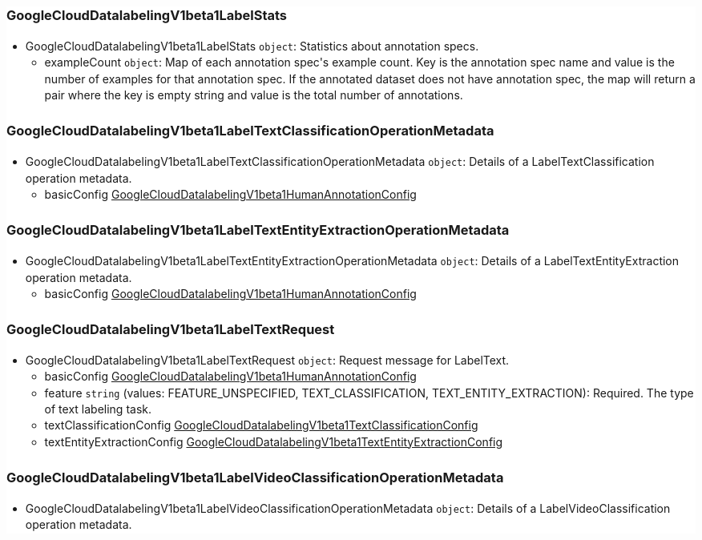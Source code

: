### GoogleCloudDatalabelingV1beta1LabelStats
* GoogleCloudDatalabelingV1beta1LabelStats `object`: Statistics about annotation specs.
  * exampleCount `object`: Map of each annotation spec's example count. Key is the annotation spec name and value is the number of examples for that annotation spec. If the annotated dataset does not have annotation spec, the map will return a pair where the key is empty string and value is the total number of annotations.

### GoogleCloudDatalabelingV1beta1LabelTextClassificationOperationMetadata
* GoogleCloudDatalabelingV1beta1LabelTextClassificationOperationMetadata `object`: Details of a LabelTextClassification operation metadata.
  * basicConfig [GoogleCloudDatalabelingV1beta1HumanAnnotationConfig](#googleclouddatalabelingv1beta1humanannotationconfig)

### GoogleCloudDatalabelingV1beta1LabelTextEntityExtractionOperationMetadata
* GoogleCloudDatalabelingV1beta1LabelTextEntityExtractionOperationMetadata `object`: Details of a LabelTextEntityExtraction operation metadata.
  * basicConfig [GoogleCloudDatalabelingV1beta1HumanAnnotationConfig](#googleclouddatalabelingv1beta1humanannotationconfig)

### GoogleCloudDatalabelingV1beta1LabelTextRequest
* GoogleCloudDatalabelingV1beta1LabelTextRequest `object`: Request message for LabelText.
  * basicConfig [GoogleCloudDatalabelingV1beta1HumanAnnotationConfig](#googleclouddatalabelingv1beta1humanannotationconfig)
  * feature `string` (values: FEATURE_UNSPECIFIED, TEXT_CLASSIFICATION, TEXT_ENTITY_EXTRACTION): Required. The type of text labeling task.
  * textClassificationConfig [GoogleCloudDatalabelingV1beta1TextClassificationConfig](#googleclouddatalabelingv1beta1textclassificationconfig)
  * textEntityExtractionConfig [GoogleCloudDatalabelingV1beta1TextEntityExtractionConfig](#googleclouddatalabelingv1beta1textentityextractionconfig)

### GoogleCloudDatalabelingV1beta1LabelVideoClassificationOperationMetadata
* GoogleCloudDatalabelingV1beta1LabelVideoClassificationOperationMetadata `object`: Details of a LabelVideoClassification operation metadata.
